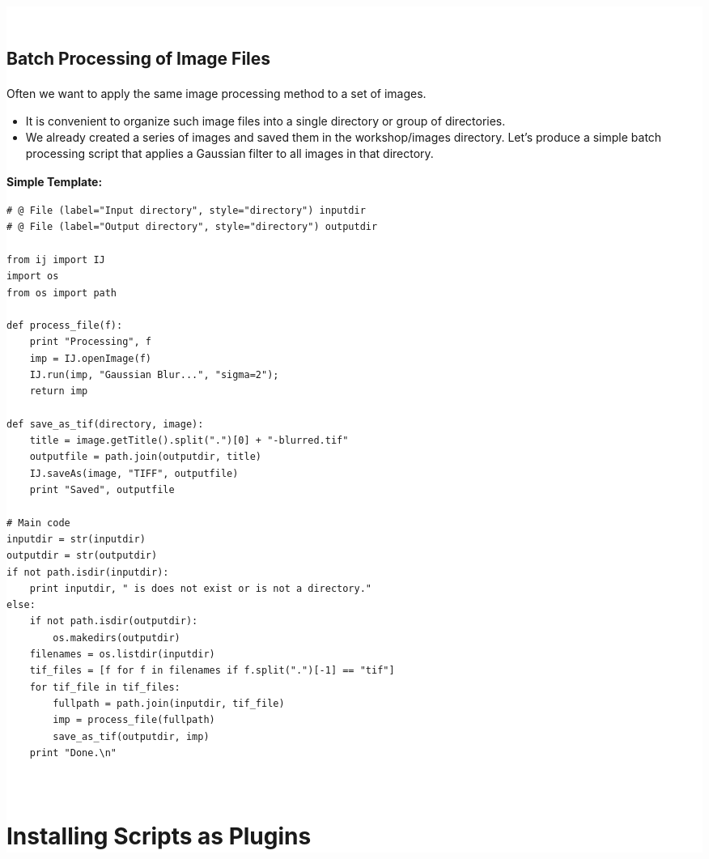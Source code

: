 <br>

## Batch Processing of Image Files
Often we want to apply the same image processing method to a set of images.

* It is convenient to organize such image files into a single directory or group of directories.
* We already created a series of images and saved them in the workshop/images directory.  Let’s produce a simple batch processing script that applies a Gaussian filter to all images in that directory.

**Simple Template:**
```
# @ File (label="Input directory", style="directory") inputdir
# @ File (label="Output directory", style="directory") outputdir

from ij import IJ
import os
from os import path

def process_file(f):
    print "Processing", f
    imp = IJ.openImage(f)
    IJ.run(imp, "Gaussian Blur...", "sigma=2");
    return imp

def save_as_tif(directory, image):
    title = image.getTitle().split(".")[0] + "-blurred.tif"
    outputfile = path.join(outputdir, title)
    IJ.saveAs(image, "TIFF", outputfile)
    print "Saved", outputfile

# Main code
inputdir = str(inputdir)
outputdir = str(outputdir)
if not path.isdir(inputdir):
    print inputdir, " is does not exist or is not a directory."
else:
    if not path.isdir(outputdir):
        os.makedirs(outputdir)
    filenames = os.listdir(inputdir)
    tif_files = [f for f in filenames if f.split(".")[-1] == "tif"]
    for tif_file in tif_files:
        fullpath = path.join(inputdir, tif_file)
        imp = process_file(fullpath)
        save_as_tif(outputdir, imp)
    print "Done.\n"
```

<br>

# Installing Scripts as Plugins


[imageplus]: https://imagej.net/ij/developer/api/ij/ij/ImagePlus.html
[imageprocessor]: https://imagej.net/ij/developer/api/ij/ij/process/ImageProcessor.html
[imagestack]: https://imagej.net/ij/developer/api/ij/ij/ImageStack.html
[byteprocessor]: https://imagej.net/ij/developer/api/ij/ij/process/ByteProcessor.html
[shortprocessor]: https://imagej.net/ij/developer/api/ij/ij/process/ShortProcessor.html
[floatprocessor]: https://imagej.net/ij/developer/api/ij/ij/process/FloatProcessor.html
[colorprocessor]: https://imagej.net/ij/developer/api/ij/ij/process/ColorProcessor.html
[ospath]: https://docs.python.org/2/library/os.path.html
[imagej-api]: https://imagej.net/ij/developer/api/index.html
[bioformats]: https://www.openmicroscopy.org/bio-formats/
[roi]: https://imagej.net/ij/developer/api/ij/ij/gui/Roi.html
[color]: https://docs.oracle.com/javase/7/docs/api/java/awt/Color.html
[roi-manager]: https://imagej.net/ij/developer/api/ij/ij/plugin/frame/RoiManager.html
[imagestats]: https://imagej.net/ij/developer/api/ij/ij/process/ImageStatistics.html
[resultstable]: https://imagej.net/ij/developer/api/ij/ij/measure/ResultsTable.html
[duplicator]: https://imagej.net/ij/developer/api/ij/ij/plugin/Duplicator.html
[scijava-params]: https://imagej.net/Script_Parameters
